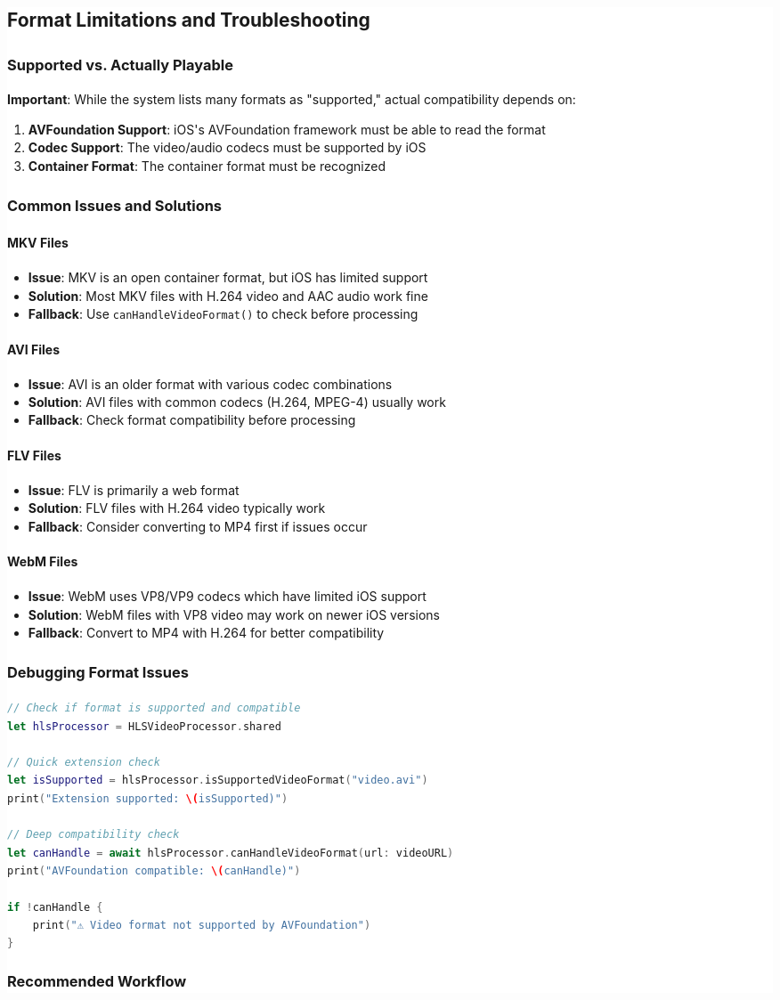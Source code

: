 ## Format Limitations and Troubleshooting

### Supported vs. Actually Playable

**Important**: While the system lists many formats as "supported," actual compatibility depends on:

1. **AVFoundation Support**: iOS's AVFoundation framework must be able to read the format
2. **Codec Support**: The video/audio codecs must be supported by iOS
3. **Container Format**: The container format must be recognized

### Common Issues and Solutions

#### **MKV Files**
- **Issue**: MKV is an open container format, but iOS has limited support
- **Solution**: Most MKV files with H.264 video and AAC audio work fine
- **Fallback**: Use `canHandleVideoFormat()` to check before processing

#### **AVI Files**
- **Issue**: AVI is an older format with various codec combinations
- **Solution**: AVI files with common codecs (H.264, MPEG-4) usually work
- **Fallback**: Check format compatibility before processing

#### **FLV Files**
- **Issue**: FLV is primarily a web format
- **Solution**: FLV files with H.264 video typically work
- **Fallback**: Consider converting to MP4 first if issues occur

#### **WebM Files**
- **Issue**: WebM uses VP8/VP9 codecs which have limited iOS support
- **Solution**: WebM files with VP8 video may work on newer iOS versions
- **Fallback**: Convert to MP4 with H.264 for better compatibility

### Debugging Format Issues

```swift
// Check if format is supported and compatible
let hlsProcessor = HLSVideoProcessor.shared

// Quick extension check
let isSupported = hlsProcessor.isSupportedVideoFormat("video.avi")
print("Extension supported: \(isSupported)")

// Deep compatibility check
let canHandle = await hlsProcessor.canHandleVideoFormat(url: videoURL)
print("AVFoundation compatible: \(canHandle)")

if !canHandle {
    print("⚠️ Video format not supported by AVFoundation")
}
```

### Recommended Workflow
